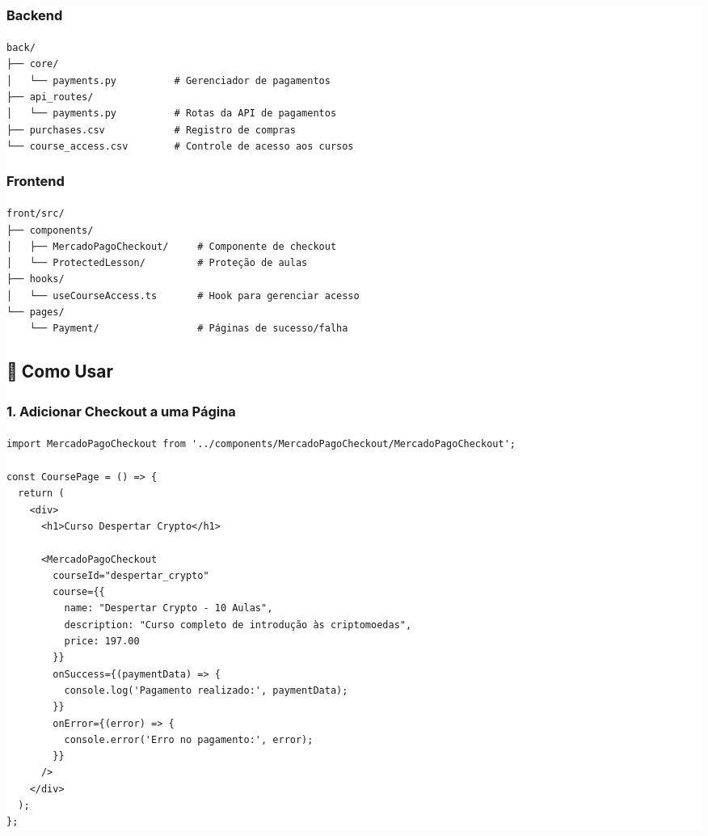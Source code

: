 ### Backend

```
back/
├── core/
│   └── payments.py          # Gerenciador de pagamentos
├── api_routes/
│   └── payments.py          # Rotas da API de pagamentos
├── purchases.csv            # Registro de compras
└── course_access.csv        # Controle de acesso aos cursos
```

### Frontend

```
front/src/
├── components/
│   ├── MercadoPagoCheckout/     # Componente de checkout
│   └── ProtectedLesson/         # Proteção de aulas
├── hooks/
│   └── useCourseAccess.ts       # Hook para gerenciar acesso
└── pages/
    └── Payment/                 # Páginas de sucesso/falha
```

## 🎯 Como Usar

### 1. Adicionar Checkout a uma Página

```tsx
import MercadoPagoCheckout from '../components/MercadoPagoCheckout/MercadoPagoCheckout';

const CoursePage = () => {
  return (
    <div>
      <h1>Curso Despertar Crypto</h1>
      
      <MercadoPagoCheckout
        courseId="despertar_crypto"
        course={{
          name: "Despertar Crypto - 10 Aulas",
          description: "Curso completo de introdução às criptomoedas",
          price: 197.00
        }}
        onSuccess={(paymentData) => {
          console.log('Pagamento realizado:', paymentData);
        }}
        onError={(error) => {
          console.error('Erro no pagamento:', error);
        }}
      />
    </div>
  );
};
```
